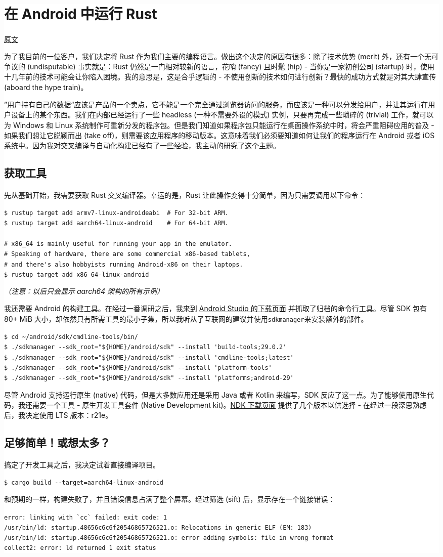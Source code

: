 # 在 Android 中运行 Rust 

[原文](https://blog.svgames.pl/article/running-rust-on-android)

为了我目前的一位客户，我们决定将 Rust 作为我们主要的编程语言。做出这个决定的原因有很多：除了技术优势 (merit) 外，还有一个无可争议的 (undisputable) 事实就是：Rust 仍然是一门相对较新的语言，花哨 (fancy) 且时髦 (hip) - 当你是一家初创公司 (startup) 时，使用十几年前的技术可能会让你陷入困境。我的意思是，这是合乎逻辑的 - 不使用创新的技术如何进行创新？最快的成功方式就是对其大肆宣传 (aboard the hype train)。

”用户持有自己的数据“应该是产品的一个卖点，它不能是一个完全通过浏览器访问的服务，而应该是一种可以分发给用户，并让其运行在用户设备上的某个东西。我们在内部已经运行了一些 headless (一种不需要外设的模式) 实例，只要再完成一些琐碎的 (trivial) 工作，就可以为 Windows 和 Linux 系统制作可重新分发的程序包。但是我们知道如果程序包只能运行在桌面操作系统中时，将会严重阻碍应用的普及 - 如果我们想让它脱颖而出 (take off)，则需要该应用程序的移动版本。这意味着我们必须要知道如何让我们的程序运行在 Android 或者 iOS 系统中。因为我对交叉编译与自动化构建已经有了一些经验，我主动的研究了这个主题。

## 获取工具

先从基础开始，我需要获取 Rust 交叉编译器。幸运的是，Rust 让此操作变得十分简单，因为只需要调用以下命令：

```console
$ rustup target add armv7-linux-androideabi  # For 32-bit ARM.
$ rustup target add aarch64-linux-android    # For 64-bit ARM.

# x86_64 is mainly useful for running your app in the emulator.
# Speaking of hardware, there are some commercial x86-based tablets,
# and there's also hobbyists running Android-x86 on their laptops.
$ rustup target add x86_64-linux-android
```
*（注意：以后只会显示 aarch64 架构的所有示例）*

我还需要 Android 的构建工具。在经过一番调研之后，我来到 [Android Studio 的下载页面](https://developer.android.com/studio#command-tools) 并抓取了归档的命令行工具。尽管 SDK 包有 80+ MiB 大小，却依然只有所需工具的最小子集，所以我听从了互联网的建议并使用`sdkmanager`来安装额外的部件。

```console
$ cd ~/android/sdk/cmdline-tools/bin/
$ ./sdkmanager --sdk_root="${HOME}/android/sdk" --install 'build-tools;29.0.2'
$ ./sdkmanager --sdk_root="${HOME}/android/sdk" --install 'cmdline-tools;latest'
$ ./sdkmanager --sdk_root="${HOME}/android/sdk" --install 'platform-tools'
$ ./sdkmanager --sdk_root="${HOME}/android/sdk" --install 'platforms;android-29'
```

尽管 Android 支持运行原生 (native) 代码，但是大多数应用还是采用 Java 或者 Kotlin 来编写，SDK 反应了这一点。为了能够使用原生代码，我还需要一个工具 - 原生开发工具套件 (Native Development kit)。[NDK 下载页面](https://developer.android.com/ndk/downloads) 提供了几个版本以供选择 - 在经过一段深思熟虑后，我决定使用 LTS 版本：r21e。

## 足够简单！或想太多？

搞定了开发工具之后，我决定试着直接编译项目。

```console
$ cargo build --target=aarch64-linux-android
```

和预期的一样，构建失败了，并且错误信息占满了整个屏幕。经过筛选 (sift) 后，显示存在一个链接错误：

```console
error: linking with `cc` failed: exit code: 1
/usr/bin/ld: startup.48656c6c6f20546865726521.o: Relocations in generic ELF (EM: 183)
/usr/bin/ld: startup.48656c6c6f20546865726521.o: error adding symbols: file in wrong format
collect2: error: ld returned 1 exit status
```
